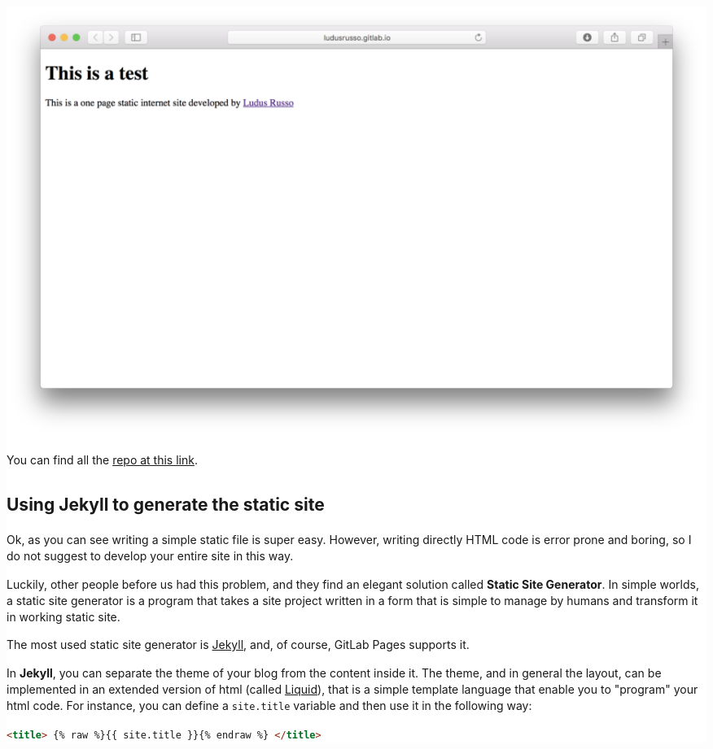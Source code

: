 ![Simple static site online](/assets/imgs/2018-01-30-git-and-jekyll-tutorial.md/simplestaticsite.png)

You can find all the [repo at this link](https://gitlab.com/ludusrusso/ludusrusso.gitlab.io-simple/tree/master).
## Using Jekyll to generate the static site

Ok, as you can see writing a simple static file is super easy. However, writing
directly HTML code is error prone and boring, so I do not suggest to develop your entire
site in this way.

Luckily, other people before us had this problem, and they find an elegant solution called
**Static Site Generator**. In simple worlds, a static site generator is a program
that takes a site project written in a form that is simple to manage by humans and
transform it in working static site.

The most used static site generator is [Jekyll](https://jekyllrb.com/), and, of course, GitLab Pages supports it.

In **Jekyll**, you can separate the theme of your blog from the content inside it. The theme, and in general the layout, can be implemented in an extended version of html (called [Liquid](https://shopify.github.io/liquid/)), that is a simple template language that enable you to "program" your html code. For instance, you can define a `site.title` variable and then use it in the following way:

```html
<title> {% raw %}{{ site.title }}{% endraw %} </title>
```
